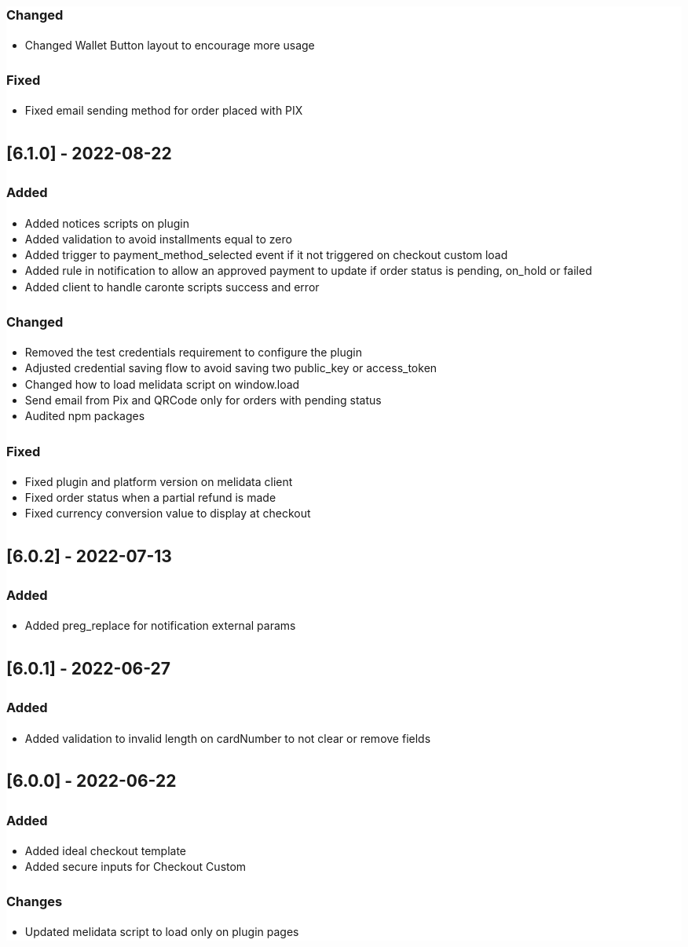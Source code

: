 ### Changed
- Changed Wallet Button layout to encourage more usage

### Fixed
- Fixed email sending method for order placed with PIX

## [6.1.0] - 2022-08-22

### Added
- Added notices scripts on plugin
- Added validation to avoid installments equal to zero
- Added trigger to payment_method_selected event if it not triggered on checkout custom load
- Added rule in notification to allow an approved payment to update if order status is pending, on_hold or failed
- Added client to handle caronte scripts success and error

### Changed
- Removed the test credentials requirement to configure the plugin
- Adjusted credential saving flow to avoid saving two public_key or access_token
- Changed how to load melidata script on window.load
- Send email from Pix and QRCode only for orders with pending status
- Audited npm packages

### Fixed
- Fixed plugin and platform version on melidata client
- Fixed order status when a partial refund is made
- Fixed currency conversion value to display at checkout

## [6.0.2] - 2022-07-13

### Added
- Added preg_replace for notification external params

## [6.0.1] - 2022-06-27

### Added
- Added validation to invalid length on cardNumber to not clear or remove fields

## [6.0.0] - 2022-06-22

### Added
- Added ideal checkout template
- Added secure inputs for Checkout Custom

### Changes
- Updated melidata script to load only on plugin pages
